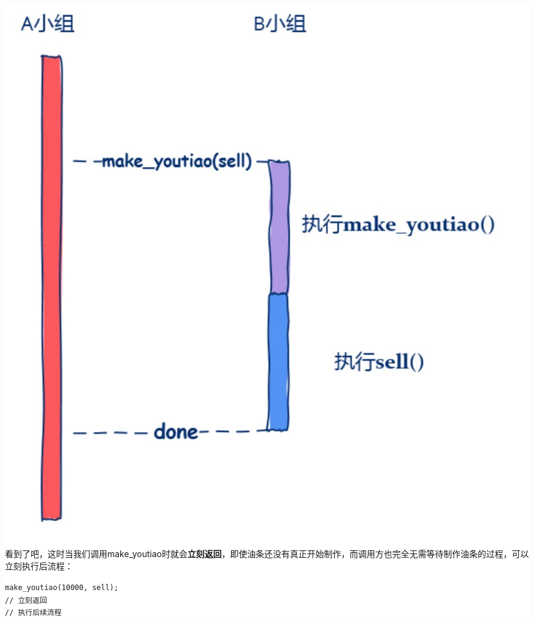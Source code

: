 ![](.gitbook/assets/10_6.jpg)

看到了吧，这时当我们调用make\_youtiao时就会**立刻返回**，即使油条还没有真正开始制作，而调用方也完全无需等待制作油条的过程，可以立刻执行后流程：

```
make_youtiao(10000, sell);
// 立刻返回
// 执行后续流程
```
